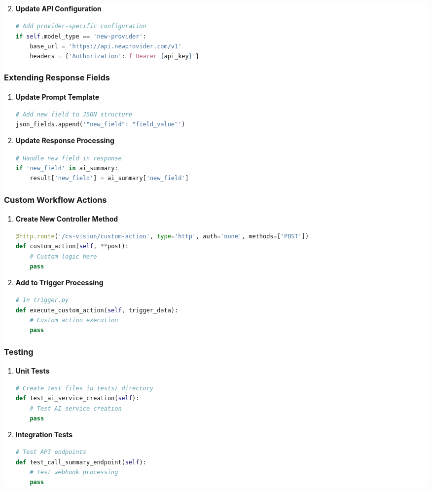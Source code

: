 2. **Update API Configuration**
   ```python
   # Add provider-specific configuration
   if self.model_type == 'new-provider':
       base_url = 'https://api.newprovider.com/v1'
       headers = {'Authorization': f'Bearer {api_key}'}
   ```

### Extending Response Fields

1. **Update Prompt Template**
   ```python
   # Add new field to JSON structure
   json_fields.append('"new_field": "field_value"')
   ```

2. **Update Response Processing**
   ```python
   # Handle new field in response
   if 'new_field' in ai_summary:
       result['new_field'] = ai_summary['new_field']
   ```

### Custom Workflow Actions

1. **Create New Controller Method**
   ```python
   @http.route('/cs-vision/custom-action', type='http', auth='none', methods=['POST'])
   def custom_action(self, **post):
       # Custom logic here
       pass
   ```

2. **Add to Trigger Processing**
   ```python
   # In trigger.py
   def execute_custom_action(self, trigger_data):
       # Custom action execution
       pass
   ```

### Testing

1. **Unit Tests**
   ```python
   # Create test files in tests/ directory
   def test_ai_service_creation(self):
       # Test AI service creation
       pass
   ```

2. **Integration Tests**
   ```python
   # Test API endpoints
   def test_call_summary_endpoint(self):
       # Test webhook processing
       pass
   ```
